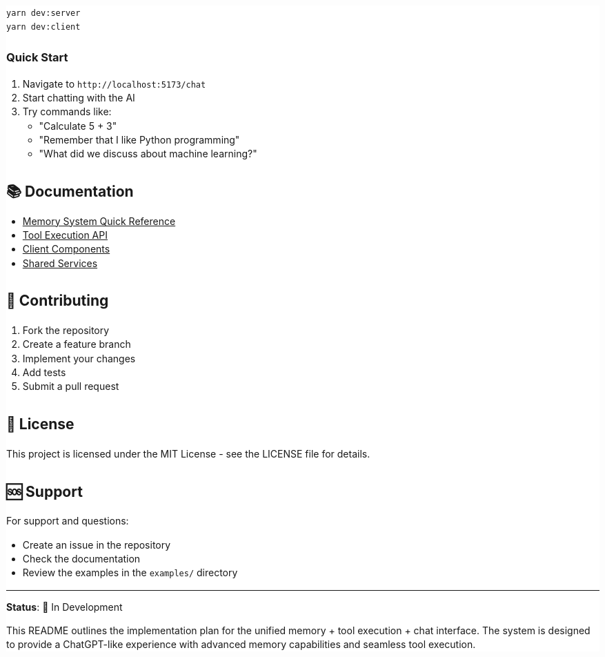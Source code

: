 ```bash
yarn dev:server
yarn dev:client
```

### Quick Start
1. Navigate to `http://localhost:5173/chat`
2. Start chatting with the AI
3. Try commands like:
   - "Calculate 5 + 3"
   - "Remember that I like Python programming"
   - "What did we discuss about machine learning?"

## 📚 Documentation

- [Memory System Quick Reference](MEMORY_QUICK_REFERENCE.md)
- [Tool Execution API](packages/server/TOOL_EXECUTION_API.md)
- [Client Components](packages/client/README.md)
- [Shared Services](packages/shared/README.md)

## 🤝 Contributing

1. Fork the repository
2. Create a feature branch
3. Implement your changes
4. Add tests
5. Submit a pull request

## 📄 License

This project is licensed under the MIT License - see the LICENSE file for details.

## 🆘 Support

For support and questions:
- Create an issue in the repository
- Check the documentation
- Review the examples in the `examples/` directory

---

**Status**: 🚧 In Development

This README outlines the implementation plan for the unified memory + tool execution + chat interface. The system is designed to provide a ChatGPT-like experience with advanced memory capabilities and seamless tool execution.